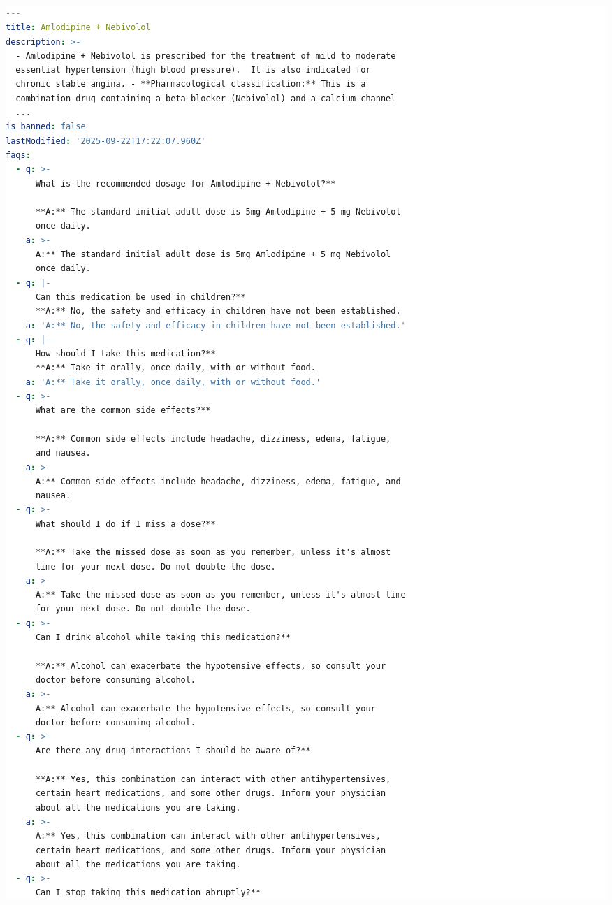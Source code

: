 ```yaml
---
title: Amlodipine + Nebivolol
description: >-
  - Amlodipine + Nebivolol is prescribed for the treatment of mild to moderate
  essential hypertension (high blood pressure).  It is also indicated for
  chronic stable angina. - **Pharmacological classification:** This is a
  combination drug containing a beta-blocker (Nebivolol) and a calcium channel
  ...
is_banned: false
lastModified: '2025-09-22T17:22:07.960Z'
faqs:
  - q: >-
      What is the recommended dosage for Amlodipine + Nebivolol?**

      **A:** The standard initial adult dose is 5mg Amlodipine + 5 mg Nebivolol
      once daily.
    a: >-
      A:** The standard initial adult dose is 5mg Amlodipine + 5 mg Nebivolol
      once daily.
  - q: |-
      Can this medication be used in children?**
      **A:** No, the safety and efficacy in children have not been established.
    a: 'A:** No, the safety and efficacy in children have not been established.'
  - q: |-
      How should I take this medication?**
      **A:** Take it orally, once daily, with or without food.
    a: 'A:** Take it orally, once daily, with or without food.'
  - q: >-
      What are the common side effects?**

      **A:** Common side effects include headache, dizziness, edema, fatigue,
      and nausea.
    a: >-
      A:** Common side effects include headache, dizziness, edema, fatigue, and
      nausea.
  - q: >-
      What should I do if I miss a dose?**

      **A:** Take the missed dose as soon as you remember, unless it's almost
      time for your next dose. Do not double the dose.
    a: >-
      A:** Take the missed dose as soon as you remember, unless it's almost time
      for your next dose. Do not double the dose.
  - q: >-
      Can I drink alcohol while taking this medication?**

      **A:** Alcohol can exacerbate the hypotensive effects, so consult your
      doctor before consuming alcohol.
    a: >-
      A:** Alcohol can exacerbate the hypotensive effects, so consult your
      doctor before consuming alcohol.
  - q: >-
      Are there any drug interactions I should be aware of?**

      **A:** Yes, this combination can interact with other antihypertensives,
      certain heart medications, and some other drugs. Inform your physician
      about all the medications you are taking.
    a: >-
      A:** Yes, this combination can interact with other antihypertensives,
      certain heart medications, and some other drugs. Inform your physician
      about all the medications you are taking.
  - q: >-
      Can I stop taking this medication abruptly?**
```